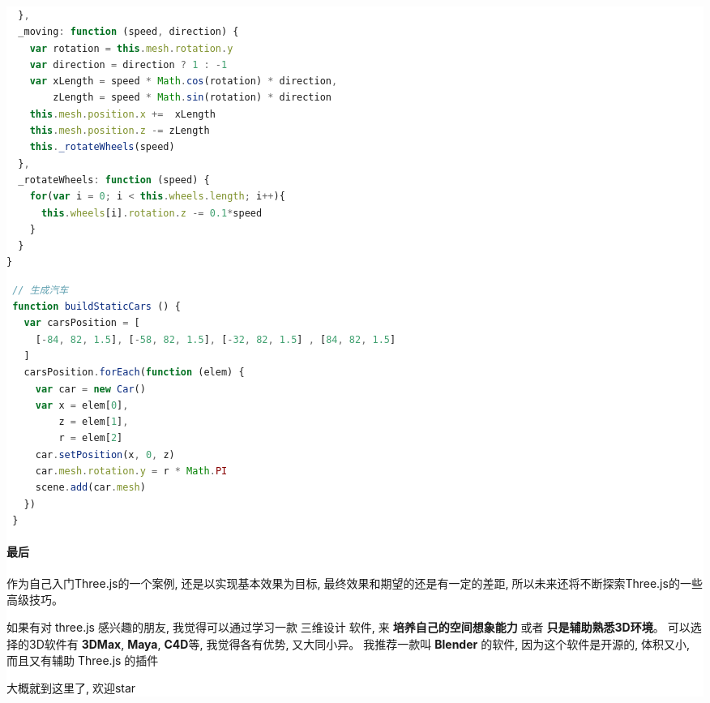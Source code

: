 ```js
  },
  _moving: function (speed, direction) {
    var rotation = this.mesh.rotation.y
    var direction = direction ? 1 : -1
    var xLength = speed * Math.cos(rotation) * direction,
        zLength = speed * Math.sin(rotation) * direction
    this.mesh.position.x +=  xLength
    this.mesh.position.z -= zLength
    this._rotateWheels(speed)
  },
  _rotateWheels: function (speed) {
  	for(var i = 0; i < this.wheels.length; i++){
      this.wheels[i].rotation.z -= 0.1*speed
    }
  }
}
```
```js
 // 生成汽车
 function buildStaticCars () {
   var carsPosition = [
     [-84, 82, 1.5], [-58, 82, 1.5], [-32, 82, 1.5] , [84, 82, 1.5]
   ]
   carsPosition.forEach(function (elem) {
     var car = new Car()
     var x = elem[0],
         z = elem[1],
         r = elem[2]
     car.setPosition(x, 0, z)
     car.mesh.rotation.y = r * Math.PI
     scene.add(car.mesh)
   })
 }
```
#### 最后
作为自己入门Three.js的一个案例, 还是以实现基本效果为目标, 最终效果和期望的还是有一定的差距, 所以未来还将不断探索Three.js的一些高级技巧。 

如果有对 three.js 感兴趣的朋友, 我觉得可以通过学习一款 三维设计 软件, 来 **培养自己的空间想象能力** 或者 **只是辅助熟悉3D环境**。
可以选择的3D软件有 **3DMax**, **Maya**, **C4D**等, 我觉得各有优势, 又大同小异。
我推荐一款叫 **Blender** 的软件, 因为这个软件是开源的, 体积又小, 而且又有辅助 Three.js 的插件

大概就到这里了, 欢迎star

